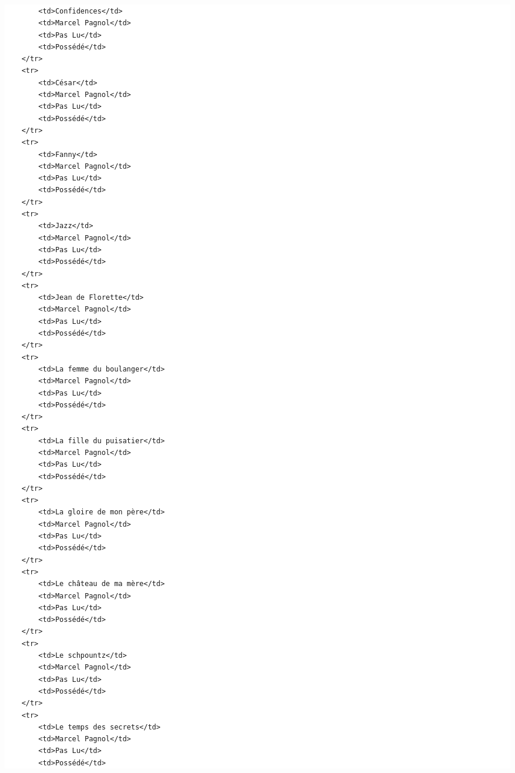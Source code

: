 			<td>Confidences</td>
			<td>Marcel Pagnol</td>
			<td>Pas Lu</td>
			<td>Possédé</td>
		</tr>
		<tr>
			<td>César</td>
			<td>Marcel Pagnol</td>
			<td>Pas Lu</td>
			<td>Possédé</td>
		</tr>
		<tr>
			<td>Fanny</td>
			<td>Marcel Pagnol</td>
			<td>Pas Lu</td>
			<td>Possédé</td>
		</tr>
		<tr>
			<td>Jazz</td>
			<td>Marcel Pagnol</td>
			<td>Pas Lu</td>
			<td>Possédé</td>
		</tr>
		<tr>
			<td>Jean de Florette</td>
			<td>Marcel Pagnol</td>
			<td>Pas Lu</td>
			<td>Possédé</td>
		</tr>
		<tr>
			<td>La femme du boulanger</td>
			<td>Marcel Pagnol</td>
			<td>Pas Lu</td>
			<td>Possédé</td>
		</tr>
		<tr>
			<td>La fille du puisatier</td>
			<td>Marcel Pagnol</td>
			<td>Pas Lu</td>
			<td>Possédé</td>
		</tr>
		<tr>
			<td>La gloire de mon père</td>
			<td>Marcel Pagnol</td>
			<td>Pas Lu</td>
			<td>Possédé</td>
		</tr>
		<tr>
			<td>Le château de ma mère</td>
			<td>Marcel Pagnol</td>
			<td>Pas Lu</td>
			<td>Possédé</td>
		</tr>
		<tr>
			<td>Le schpountz</td>
			<td>Marcel Pagnol</td>
			<td>Pas Lu</td>
			<td>Possédé</td>
		</tr>
		<tr>
			<td>Le temps des secrets</td>
			<td>Marcel Pagnol</td>
			<td>Pas Lu</td>
			<td>Possédé</td>